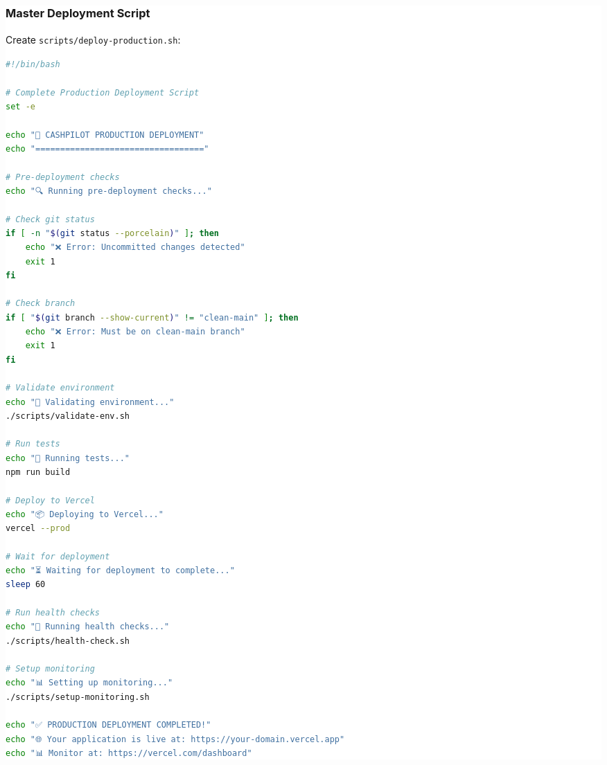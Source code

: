 ### Master Deployment Script

Create `scripts/deploy-production.sh`:

```bash
#!/bin/bash

# Complete Production Deployment Script
set -e

echo "🚀 CASHPILOT PRODUCTION DEPLOYMENT"
echo "=================================="

# Pre-deployment checks
echo "🔍 Running pre-deployment checks..."

# Check git status
if [ -n "$(git status --porcelain)" ]; then
    echo "❌ Error: Uncommitted changes detected"
    exit 1
fi

# Check branch
if [ "$(git branch --show-current)" != "clean-main" ]; then
    echo "❌ Error: Must be on clean-main branch"
    exit 1
fi

# Validate environment
echo "🔧 Validating environment..."
./scripts/validate-env.sh

# Run tests
echo "🧪 Running tests..."
npm run build

# Deploy to Vercel
echo "📦 Deploying to Vercel..."
vercel --prod

# Wait for deployment
echo "⏳ Waiting for deployment to complete..."
sleep 60

# Run health checks
echo "🏥 Running health checks..."
./scripts/health-check.sh

# Setup monitoring
echo "📊 Setting up monitoring..."
./scripts/setup-monitoring.sh

echo "✅ PRODUCTION DEPLOYMENT COMPLETED!"
echo "🌐 Your application is live at: https://your-domain.vercel.app"
echo "📊 Monitor at: https://vercel.com/dashboard"
```
